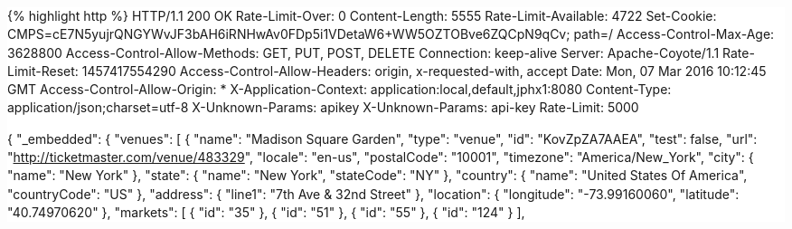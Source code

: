 {% highlight http %}
HTTP/1.1 200 OK
Rate-Limit-Over: 0
Content-Length: 5555
Rate-Limit-Available: 4722
Set-Cookie: CMPS=cE7N5yujrQNGYWvJF3bAH6iRNHwAv0FDp5i1VDetaW6+WW5OZTOBve6ZQCpN9qCv; path=/
Access-Control-Max-Age: 3628800
Access-Control-Allow-Methods: GET, PUT, POST, DELETE
Connection: keep-alive
Server: Apache-Coyote/1.1
Rate-Limit-Reset: 1457417554290
Access-Control-Allow-Headers: origin, x-requested-with, accept
Date: Mon, 07 Mar 2016 10:12:45 GMT
Access-Control-Allow-Origin: *
X-Application-Context: application:local,default,jphx1:8080
Content-Type: application/json;charset=utf-8
X-Unknown-Params: apikey
X-Unknown-Params: api-key
Rate-Limit: 5000

{
  "_embedded": {
    "venues": [
      {
        "name": "Madison Square Garden",
        "type": "venue",
        "id": "KovZpZA7AAEA",
        "test": false,
        "url": "http://ticketmaster.com/venue/483329",
        "locale": "en-us",
        "postalCode": "10001",
        "timezone": "America/New_York",
        "city": {
          "name": "New York"
        },
        "state": {
          "name": "New York",
          "stateCode": "NY"
        },
        "country": {
          "name": "United States Of America",
          "countryCode": "US"
        },
        "address": {
          "line1": "7th Ave & 32nd Street"
        },
        "location": {
          "longitude": "-73.99160060",
          "latitude": "40.74970620"
        },
        "markets": [
          {
            "id": "35"
          },
          {
            "id": "51"
          },
          {
            "id": "55"
          },
          {
            "id": "124"
          }
        ],